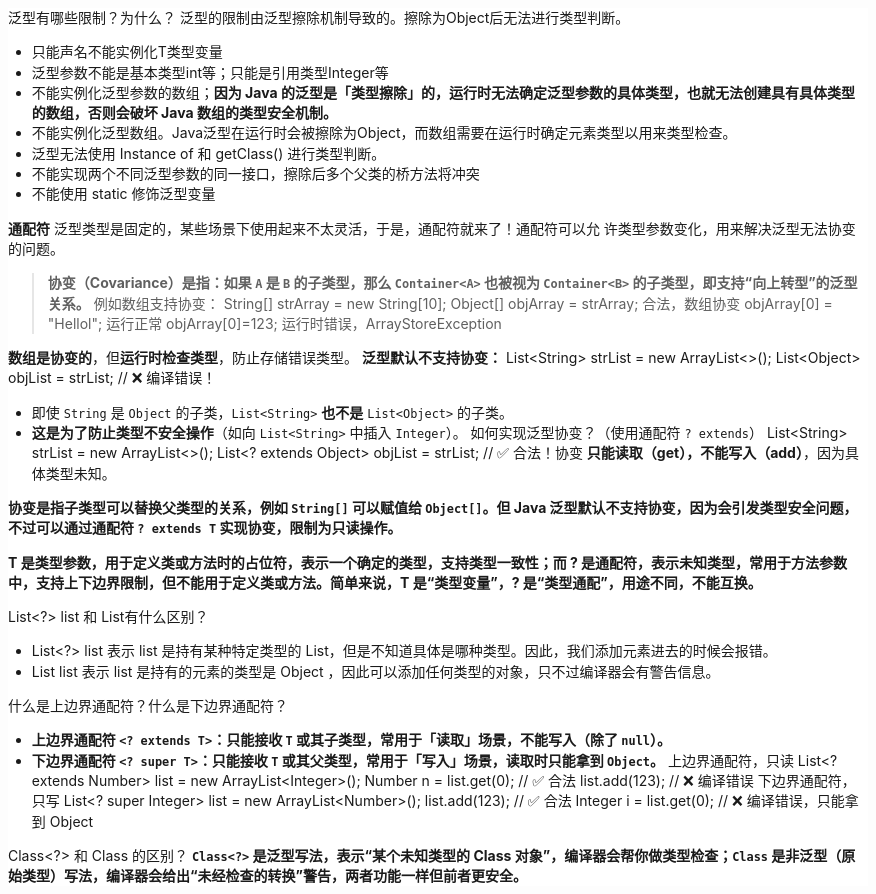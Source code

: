 泛型有哪些限制？为什么？
泛型的限制由泛型擦除机制导致的。擦除为Object后无法进行类型判断。
- 只能声名不能实例化T类型变量
- 泛型参数不能是基本类型int等；只能是引用类型Integer等
- 不能实例化泛型参数的数组；**因为 Java 的泛型是「类型擦除」的，运行时无法确定泛型参数的具体类型，也就无法创建具有具体类型的数组，否则会破坏 Java 数组的类型安全机制。**
- 不能实例化泛型数组。Java泛型在运行时会被擦除为Object，而数组需要在运行时确定元素类型以用来类型检查。
- 泛型⽆法使⽤ Instance of 和 getClass() 进⾏类型判断。
- 不能实现两个不同泛型参数的同⼀接⼝，擦除后多个⽗类的桥⽅法将冲突
- 不能使⽤ static 修饰泛型变量

**通配符**
泛型类型是固定的，某些场景下使⽤起来不太灵活，于是，通配符就来了！通配符可以允
许类型参数变化，⽤来解决泛型⽆法协变的问题。
> **协变（Covariance）是指：如果 `A` 是 `B` 的子类型，那么 `Container<A>` 也被视为 `Container<B>` 的子类型，即支持“向上转型”的泛型关系。**
> 例如数组支持协变：
> String[] strArray = new String[10];
> Object[] objArray = strArray; 合法，数组协变
> objArray[0] = "Hellol"; 运行正常
> objArray[0]=123; 运行时错误，ArrayStoreException

**数组是协变的**，但**运行时检查类型**，防止存储错误类型。
**泛型默认不支持协变：**
List\<String> strList = new ArrayList<>();
List\<Object> objList = strList; // ❌ 编译错误！
- 即使 `String` 是 `Object` 的子类，`List<String>` **也不是** `List<Object>` 的子类。
- **这是为了防止类型不安全操作**（如向 `List<String>` 中插入 `Integer`）。
如何实现泛型协变？（使用通配符 `? extends`）
List\<String> strList = new ArrayList<>();
List\<? extends Object> objList = strList; // ✅ 合法！协变
**只能读取（get），不能写入（add）**，因为具体类型未知。

**协变是指子类型可以替换父类型的关系，例如 `String[]` 可以赋值给 `Object[]`。但 Java 泛型默认不支持协变，因为会引发类型安全问题，不过可以通过通配符 `? extends T` 实现协变，限制为只读操作。**

**T 是类型参数，用于定义类或方法时的占位符，表示一个确定的类型，支持类型一致性；而 ? 是通配符，表示未知类型，常用于方法参数中，支持上下边界限制，但不能用于定义类或方法。简单来说，T 是“类型变量”，? 是“类型通配”，用途不同，不能互换。**

List\<?> list 和 List有什么区别？
- List\<?> list 表示 list 是持有某种特定类型的 List，但是不知道具体是哪种类型。因此，我们添加元素进去的时候会报错。
- List list 表示 list 是持有的元素的类型是 Object ，因此可以添加任何类型的对象，只不过编译器会有警告信息。

什么是上边界通配符？什么是下边界通配符？
- **上边界通配符 `<? extends T>`：只能接收 `T` 或其子类型，常用于「读取」场景，不能写入（除了 `null`）。**
- **下边界通配符 `<? super T>`：只能接收 `T` 或其父类型，常用于「写入」场景，读取时只能拿到 `Object`。**
上边界通配符，只读
List\<? extends Number> list = new ArrayList\<Integer>();
Number n = list.get(0);  // ✅ 合法
list.add(123);           // ❌ 编译错误
下边界通配符，只写
List\<? super Integer\> list = new ArrayList\<Number>();
list.add(123);           // ✅ 合法
Integer i = list.get(0); // ❌ 编译错误，只能拿到 Object

Class\<?> 和 Class 的区别？
**`Class<?>` 是泛型写法，表示“某个未知类型的 Class 对象”，编译器会帮你做类型检查；`Class` 是非泛型（原始类型）写法，编译器会给出“未经检查的转换”警告，两者功能一样但前者更安全。**
